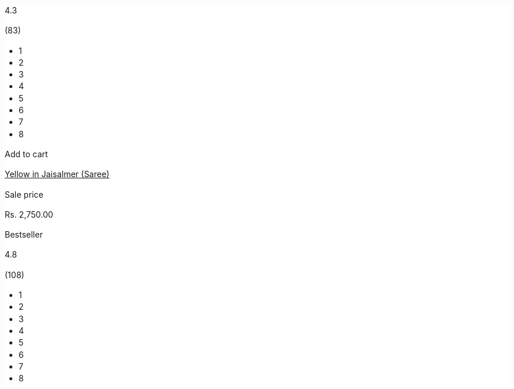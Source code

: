 4.3

(83)

[](/products/yellow-in-jaisalmer)

[](/products/yellow-in-jaisalmer)

[](/products/yellow-in-jaisalmer)

[](/products/yellow-in-jaisalmer)

[](/products/yellow-in-jaisalmer)

[](/products/yellow-in-jaisalmer)

[](/products/yellow-in-jaisalmer)

[](/products/yellow-in-jaisalmer)

[](/products/yellow-in-jaisalmer)

- 1
- 2
- 3
- 4
- 5
- 6
- 7
- 8

Add to cart

[Yellow in Jaisalmer (Saree)](/products/yellow-in-jaisalmer)

Sale price

Rs. 2,750.00

Bestseller

4.8

(108)

[](/products/golden-lining)

[](/products/golden-lining)

[](/products/golden-lining)

[](/products/golden-lining)

[](/products/golden-lining)

[](/products/golden-lining)

[](/products/golden-lining)

[](/products/golden-lining)

[](/products/golden-lining)

- 1
- 2
- 3
- 4
- 5
- 6
- 7
- 8

